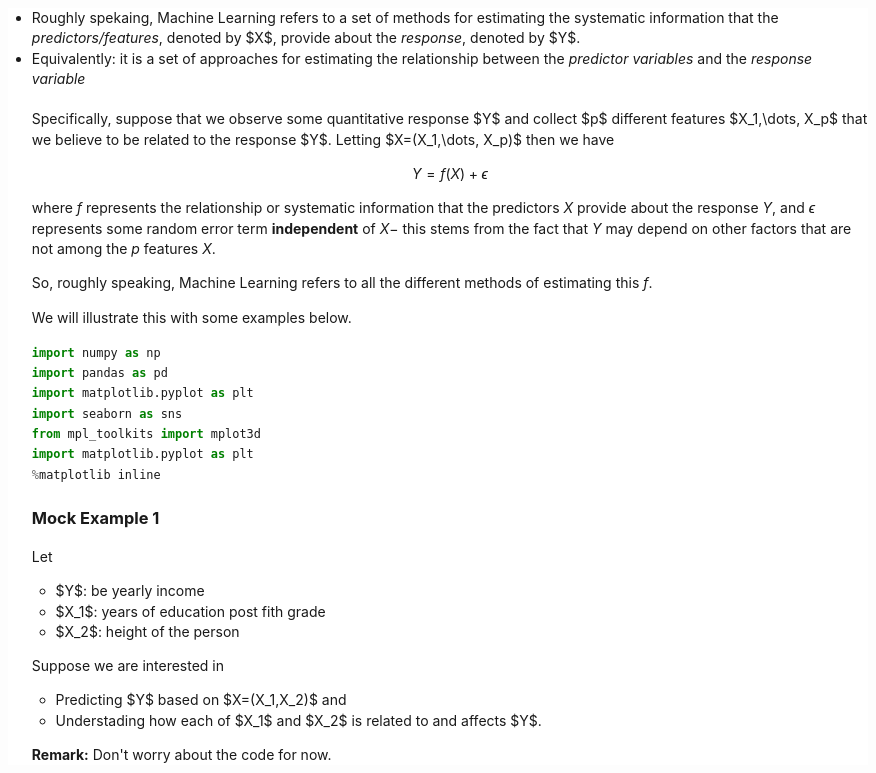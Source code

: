 <ul>   
    
<li>Roughly spekaing, Machine Learning refers to a set of methods for estimating the systematic information that the <i> predictors/features</i>, denoted by $X$, provide about the <i> response</i>, denoted by $Y$.</li>
    
<li> Equivalently: it is a set of approaches for estimating the relationship between the <i> predictor variables </i> and the <i> response variable</i></li>

<br>
Specifically, suppose that we observe some quantitative response $Y$ and collect $p$ different features $X_1,\dots, X_p$ that we believe to be related to the response $Y$. Letting $X=(X_1,\dots, X_p)$ then we have 
    
$$Y=f(X)+\epsilon$$
    
 where $f$ represents the relationship or systematic information that the predictors $X$ provide about the response $Y$, and $\epsilon$ represents some random error term <b>independent</b> of $X-$ this stems from the fact that $Y$ may depend on other factors that are not among the $p$ features $X$. 
<br>

So, roughly speaking, Machine Learning refers to all the different methods of estimating this $f$.
<br>
     
We will illustrate this with some examples below.




```python
import numpy as np
import pandas as pd
import matplotlib.pyplot as plt
import seaborn as sns
from mpl_toolkits import mplot3d
import matplotlib.pyplot as plt
%matplotlib inline
```

<h3> Mock Example 1</h3>

Let

<ul>
    <li>$Y$: be yearly income</li>
    <li> $X_1$: years of education post fith grade</li>
    <li>$X_2$: height of the person</li>
 </ul>

Suppose we are interested in 

<ul>
    <li>Predicting $Y$ based on $X=(X_1,X_2)$ and
    <li> Understading how each of $X_1$ and $X_2$ is related to and affects $Y$. 
</ul>

<b>Remark:</b> Don't worry about the code for now.


